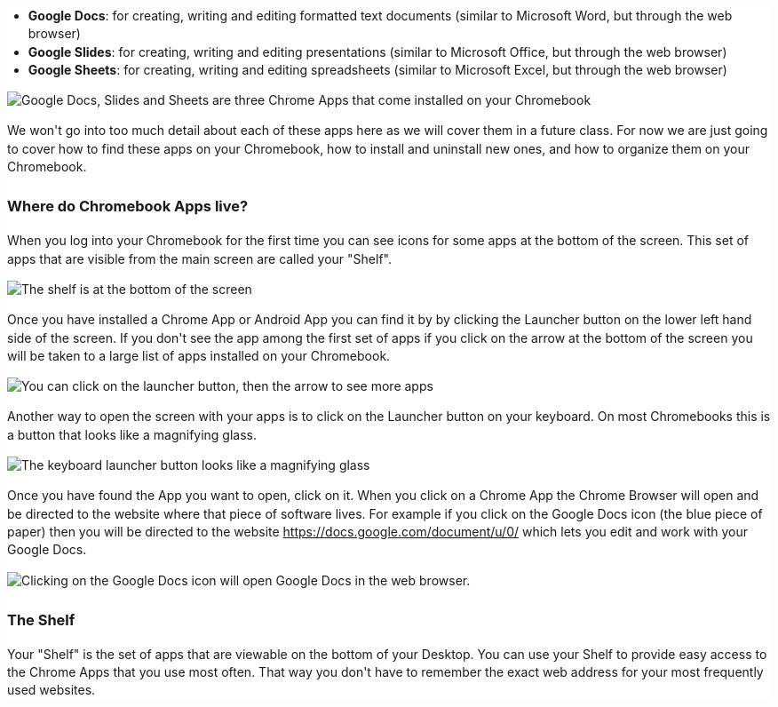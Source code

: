 * __Google Docs__: for creating, writing and editing formatted text documents (similar to Microsoft Word, but through the web browser)
* __Google Slides__: for creating, writing and editing presentations (similar to Microsoft Office, but through the web browser)
* __Google Sheets__: for creating, writing and editing spreadsheets (similar to Microsoft Excel, but through the web browser)


![Google Docs, Slides and Sheets are three Chrome Apps that come installed on your Chromebook](https://docs.google.com/presentation/d/1_qk0_j1BDjJXLKW-G436BlxmUw3Wt9sxtlYBwA1eKLg/export/png?id=1_qk0_j1BDjJXLKW-G436BlxmUw3Wt9sxtlYBwA1eKLg&pageid=g39f7d66caf_0_176)



We won't go into too much detail about each of these apps here as we will cover them in a future class. For now we are just going to cover how to find these apps on your Chromebook, how to install and uninstall new ones, and how to organize them on your Chromebook.

### Where do Chromebook Apps live?

When you log into your Chromebook for the first time you can see icons for some apps at the bottom of the screen. This set of apps that are visible from the main screen are called your "Shelf".



![The shelf is at the bottom of the screen](https://docs.google.com/presentation/d/1_qk0_j1BDjJXLKW-G436BlxmUw3Wt9sxtlYBwA1eKLg/export/png?id=1_qk0_j1BDjJXLKW-G436BlxmUw3Wt9sxtlYBwA1eKLg&pageid=g39f7d66caf_0_4)


Once you have installed a Chrome App or Android App you can find it by by clicking the Launcher button on the lower left hand side of the screen.
If you don't see the app among the first set of apps if you click on the arrow at the bottom of the screen you will be taken to a large list of apps installed on your Chromebook.


![You can click on the launcher button, then the arrow to see more apps](https://docs.google.com/presentation/d/1_qk0_j1BDjJXLKW-G436BlxmUw3Wt9sxtlYBwA1eKLg/export/png?id=1_qk0_j1BDjJXLKW-G436BlxmUw3Wt9sxtlYBwA1eKLg&pageid=g39f7d66caf_0_20)


Another way to open the screen with your apps is to click on the Launcher button on your keyboard. On most Chromebooks this is a button that looks like a magnifying glass.


![The keyboard launcher button looks like a magnifying glass](https://docs.google.com/presentation/d/1_qk0_j1BDjJXLKW-G436BlxmUw3Wt9sxtlYBwA1eKLg/export/png?id=1_qk0_j1BDjJXLKW-G436BlxmUw3Wt9sxtlYBwA1eKLg&pageid=g39f7d66caf_0_36)


Once you have found the App you want to open, click on it. When you click on a Chrome App the Chrome Browser will open and be directed to the website where that piece of software lives. For example if you click on the Google Docs icon (the blue piece of paper) then you will be directed to the website https://docs.google.com/document/u/0/ which lets you edit and work with your Google Docs.


![Clicking on the Google Docs icon will open Google Docs in the web browser.](https://docs.google.com/presentation/d/1_qk0_j1BDjJXLKW-G436BlxmUw3Wt9sxtlYBwA1eKLg/export/png?id=1_qk0_j1BDjJXLKW-G436BlxmUw3Wt9sxtlYBwA1eKLg&pageid=g39f7d66caf_0_45)




### The Shelf

Your "Shelf" is the set of apps that are viewable on the bottom of your Desktop. You can use your Shelf to provide easy access to the Chrome Apps that you use most often. That way you don't have to remember the exact web address for your most frequently used websites.
